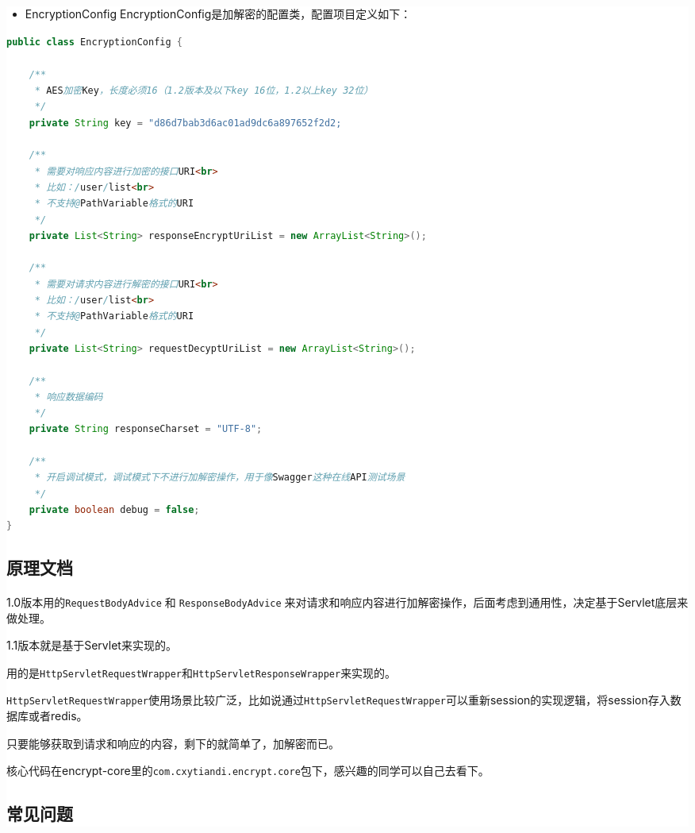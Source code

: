 - EncryptionConfig EncryptionConfig是加解密的配置类，配置项目定义如下：

```java
public class EncryptionConfig {

	/**
	 * AES加密Key，长度必须16（1.2版本及以下key 16位，1.2以上key 32位）
	 */
	private String key = "d86d7bab3d6ac01ad9dc6a897652f2d2;
	
	/**
	 * 需要对响应内容进行加密的接口URI<br>
	 * 比如：/user/list<br>
	 * 不支持@PathVariable格式的URI
	 */
	private List<String> responseEncryptUriList = new ArrayList<String>();
	
	/**
	 * 需要对请求内容进行解密的接口URI<br>
	 * 比如：/user/list<br>
	 * 不支持@PathVariable格式的URI
	 */
	private List<String> requestDecyptUriList = new ArrayList<String>();

	/**
	 * 响应数据编码
	 */
	private String responseCharset = "UTF-8";
	
	/**
	 * 开启调试模式，调试模式下不进行加解密操作，用于像Swagger这种在线API测试场景
	 */
	private boolean debug = false;
}
```

## 原理文档

1.0版本用的`RequestBodyAdvice` 和 `ResponseBodyAdvice` 来对请求和响应内容进行加解密操作，后面考虑到通用性，决定基于Servlet底层来做处理。

1.1版本就是基于Servlet来实现的。

用的是`HttpServletRequestWrapper`和`HttpServletResponseWrapper`来实现的。

`HttpServletRequestWrapper`使用场景比较广泛，比如说通过`HttpServletRequestWrapper`可以重新session的实现逻辑，将session存入数据库或者redis。

只要能够获取到请求和响应的内容，剩下的就简单了，加解密而已。

核心代码在encrypt-core里的`com.cxytiandi.encrypt.core`包下，感兴趣的同学可以自己去看下。



## 常见问题
